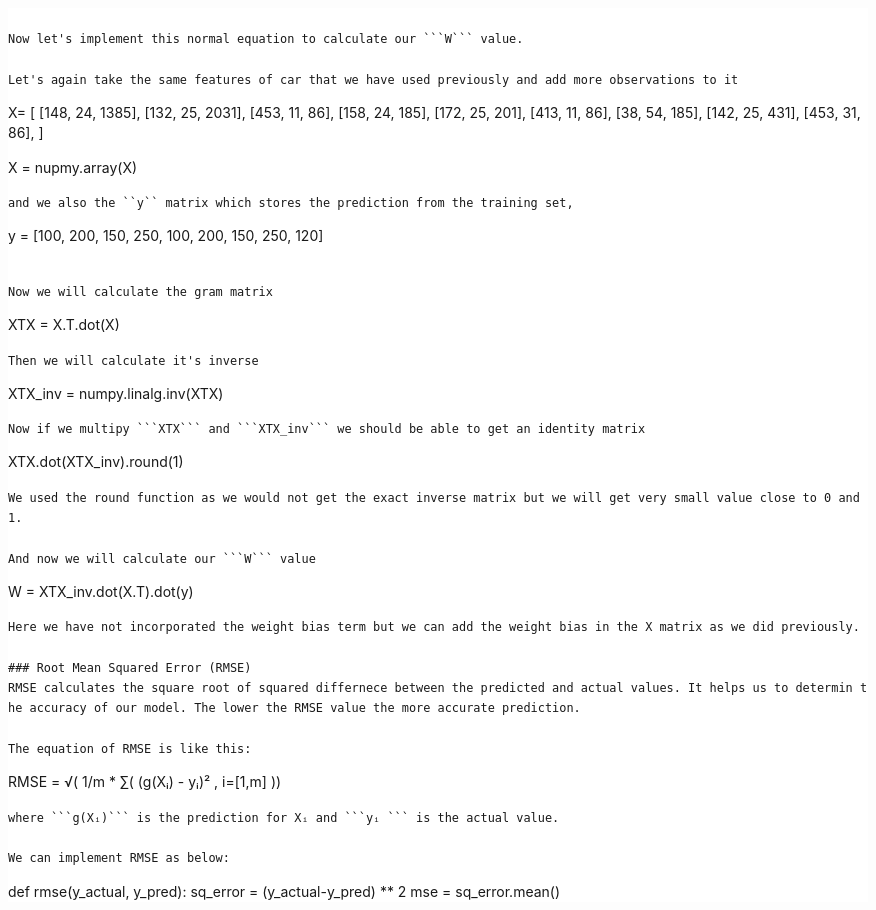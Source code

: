 ```

Now let's implement this normal equation to calculate our ```W``` value.

Let's again take the same features of car that we have used previously and add more observations to it
```
X= [
    [148, 24, 1385],
    [132, 25, 2031],
    [453, 11, 86],
    [158, 24, 185],
    [172, 25, 201],
    [413, 11, 86],
    [38, 54, 185],
    [142, 25, 431],
    [453, 31, 86],
]

X = nupmy.array(X)
```
and we also the ``y`` matrix which stores the prediction from the training set,
```
y = [100, 200, 150, 250, 100, 200, 150, 250, 120]
```

Now we will calculate the gram matrix
```
XTX = X.T.dot(X)
```
Then we will calculate it's inverse
```
XTX_inv = numpy.linalg.inv(XTX)
```
Now if we multipy ```XTX``` and ```XTX_inv``` we should be able to get an identity matrix
```
XTX.dot(XTX_inv).round(1)
```
We used the round function as we would not get the exact inverse matrix but we will get very small value close to 0 and 1.

And now we will calculate our ```W``` value
```
W = XTX_inv.dot(X.T).dot(y)
```
Here we have not incorporated the weight bias term but we can add the weight bias in the X matrix as we did previously.

### Root Mean Squared Error (RMSE)
RMSE calculates the square root of squared differnece between the predicted and actual values. It helps us to determin the accuracy of our model. The lower the RMSE value the more accurate prediction.

The equation of RMSE is like this:
```
RMSE = √( 1/m * ∑( (g(Xᵢ) - yᵢ)² , i=[1,m] ))
```
where ```g(Xᵢ)``` is the prediction for Xᵢ and ```yᵢ ``` is the actual value.

We can implement RMSE as below:
```
def rmse(y_actual, y_pred):
    sq_error = (y_actual-y_pred) ** 2
    mse = sq_error.mean()
    